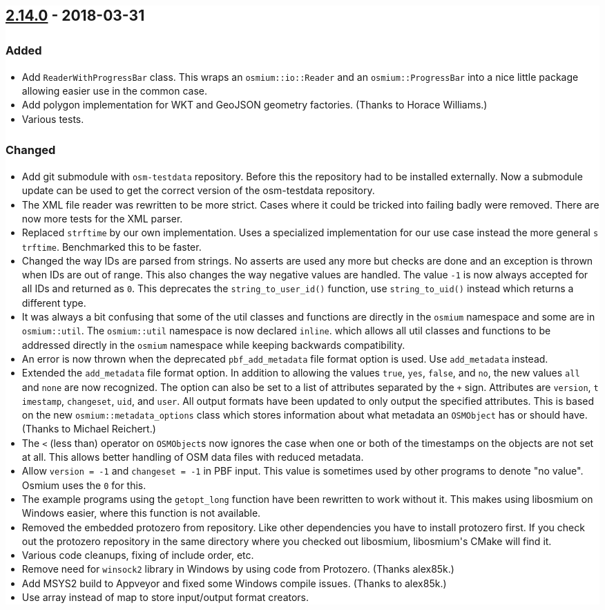 
## [2.14.0] - 2018-03-31

### Added

* Add `ReaderWithProgressBar` class. This wraps an `osmium::io::Reader` and an
  `osmium::ProgressBar` into a nice little package allowing easier use in the
  common case.
* Add polygon implementation for WKT and GeoJSON geometry factories. (Thanks
  to Horace Williams.)
* Various tests.

### Changed

* Add git submodule with `osm-testdata` repository. Before this the repository
  had to be installed externally. Now a submodule update can be used to get the
  correct version of the osm-testdata repository.
* The XML file reader was rewritten to be more strict. Cases where it could
  be tricked into failing badly were removed. There are now more tests for the
  XML parser.
* Replaced `strftime` by our own implementation. Uses a specialized
  implementation for our use case instead the more general `strftime`.
  Benchmarked this to be faster.
* Changed the way IDs are parsed from strings. No asserts are used any more but
  checks are done and an exception is thrown when IDs are out of range. This
  also changes the way negative values are handled. The value `-1` is now
  always accepted for all IDs and returned as `0`. This deprecates the
  `string_to_user_id()` function, use `string_to_uid()` instead which returns a
  different type.
* It was always a bit confusing that some of the util classes and functions are
  directly in the `osmium` namespace and some are in `osmium::util`. The
  `osmium::util` namespace is now declared `inline`. which allows all util
  classes and functions to be addressed directly in the `osmium` namespace
  while keeping backwards compatibility.
* An error is now thrown when the deprecated `pbf_add_metadata` file format
  option is used. Use `add_metadata` instead.
* Extended the `add_metadata` file format option. In addition to allowing the
  values `true`, `yes`, `false`, and `no`, the new values `all` and `none`
  are now recognized. The option can also be set to a list of attributes
  separated by the `+` sign. Attributes are `version`, `timestamp`,
  `changeset`, `uid`, and `user`. All output formats have been updated to
  only output the specified attributes. This is based on the new
  `osmium::metadata_options` class which stores information about what metadata
  an `OSMObject` has or should have. (Thanks to Michael Reichert.)
* The `<` (less than) operator on `OSMObject`s now ignores the case when
  one or both of the timestamps on the objects are not set at all. This
  allows better handling of OSM data files with reduced metadata.
* Allow `version = -1` and `changeset = -1` in PBF input. This value is
  sometimes used by other programs to denote "no value". Osmium uses the `0`
  for this.
* The example programs using the `getopt_long` function have been rewritten to
  work without it. This makes using libosmium on Windows easier, where this
  function is not available.
* Removed the embedded protozero from repository. Like other dependencies you
  have to install protozero first. If you check out the protozero repository
  in the same directory where you checked out libosmium, libosmium's CMake
  will find it.
* Various code cleanups, fixing of include order, etc.
* Remove need for `winsock2` library in Windows by using code from Protozero.
  (Thanks alex85k.)
* Add MSYS2 build to Appveyor and fixed some Windows compile issues. (Thanks
  to alex85k.)
* Use array instead of map to store input/output format creators.

[unreleased]: https://github.com/osmcode/libosmium/compare/v2.18.0...HEAD
[2.18.0]: https://github.com/osmcode/libosmium/compare/v2.17.3...v2.18.0
[2.17.3]: https://github.com/osmcode/libosmium/compare/v2.17.2...v2.17.3
[2.17.2]: https://github.com/osmcode/libosmium/compare/v2.17.1...v2.17.2
[2.17.1]: https://github.com/osmcode/libosmium/compare/v2.17.0...v2.17.1
[2.17.0]: https://github.com/osmcode/libosmium/compare/v2.16.0...v2.17.0
[2.16.0]: https://github.com/osmcode/libosmium/compare/v2.15.6...v2.16.0
[2.15.6]: https://github.com/osmcode/libosmium/compare/v2.15.5...v2.15.6
[2.15.5]: https://github.com/osmcode/libosmium/compare/v2.15.4...v2.15.5
[2.15.4]: https://github.com/osmcode/libosmium/compare/v2.15.3...v2.15.4
[2.15.3]: https://github.com/osmcode/libosmium/compare/v2.15.2...v2.15.3
[2.15.2]: https://github.com/osmcode/libosmium/compare/v2.15.1...v2.15.2
[2.15.1]: https://github.com/osmcode/libosmium/compare/v2.15.0...v2.15.1
[2.15.0]: https://github.com/osmcode/libosmium/compare/v2.14.2...v2.15.0
[2.14.2]: https://github.com/osmcode/libosmium/compare/v2.14.1...v2.14.2
[2.14.1]: https://github.com/osmcode/libosmium/compare/v2.14.0...v2.14.1
[2.14.0]: https://github.com/osmcode/libosmium/compare/v2.13.1...v2.14.0
[2.13.1]: https://github.com/osmcode/libosmium/compare/v2.13.0...v2.13.1
[2.13.0]: https://github.com/osmcode/libosmium/compare/v2.12.2...v2.13.0
[2.12.2]: https://github.com/osmcode/libosmium/compare/v2.12.1...v2.12.2
[2.12.1]: https://github.com/osmcode/libosmium/compare/v2.12.0...v2.12.1
[2.12.0]: https://github.com/osmcode/libosmium/compare/v2.11.0...v2.12.0
[2.11.0]: https://github.com/osmcode/libosmium/compare/v2.10.3...v2.11.0
[2.10.3]: https://github.com/osmcode/libosmium/compare/v2.10.2...v2.10.3
[2.10.2]: https://github.com/osmcode/libosmium/compare/v2.10.1...v2.10.2
[2.10.1]: https://github.com/osmcode/libosmium/compare/v2.10.0...v2.10.1
[2.10.0]: https://github.com/osmcode/libosmium/compare/v2.9.0...v2.10.0
[2.9.0]: https://github.com/osmcode/libosmium/compare/v2.8.0...v2.9.0
[2.8.0]: https://github.com/osmcode/libosmium/compare/v2.7.2...v2.8.0
[2.7.2]: https://github.com/osmcode/libosmium/compare/v2.7.1...v2.7.2
[2.7.1]: https://github.com/osmcode/libosmium/compare/v2.7.0...v2.7.1
[2.7.0]: https://github.com/osmcode/libosmium/compare/v2.6.1...v2.7.0
[2.6.1]: https://github.com/osmcode/libosmium/compare/v2.6.0...v2.6.1
[2.6.0]: https://github.com/osmcode/libosmium/compare/v2.5.4...v2.6.0
[2.5.4]: https://github.com/osmcode/libosmium/compare/v2.5.3...v2.5.4
[2.5.3]: https://github.com/osmcode/libosmium/compare/v2.5.2...v2.5.3
[2.5.2]: https://github.com/osmcode/libosmium/compare/v2.5.1...v2.5.2
[2.5.1]: https://github.com/osmcode/libosmium/compare/v2.5.0...v2.5.1
[2.5.0]: https://github.com/osmcode/libosmium/compare/v2.4.1...v2.5.0
[2.4.1]: https://github.com/osmcode/libosmium/compare/v2.4.0...v2.4.1
[2.4.0]: https://github.com/osmcode/libosmium/compare/v2.3.0...v2.4.0
[2.3.0]: https://github.com/osmcode/libosmium/compare/v2.2.0...v2.3.0
[2.2.0]: https://github.com/osmcode/libosmium/compare/v2.1.0...v2.2.0
[2.1.0]: https://github.com/osmcode/libosmium/compare/v2.0.0...v2.1.0